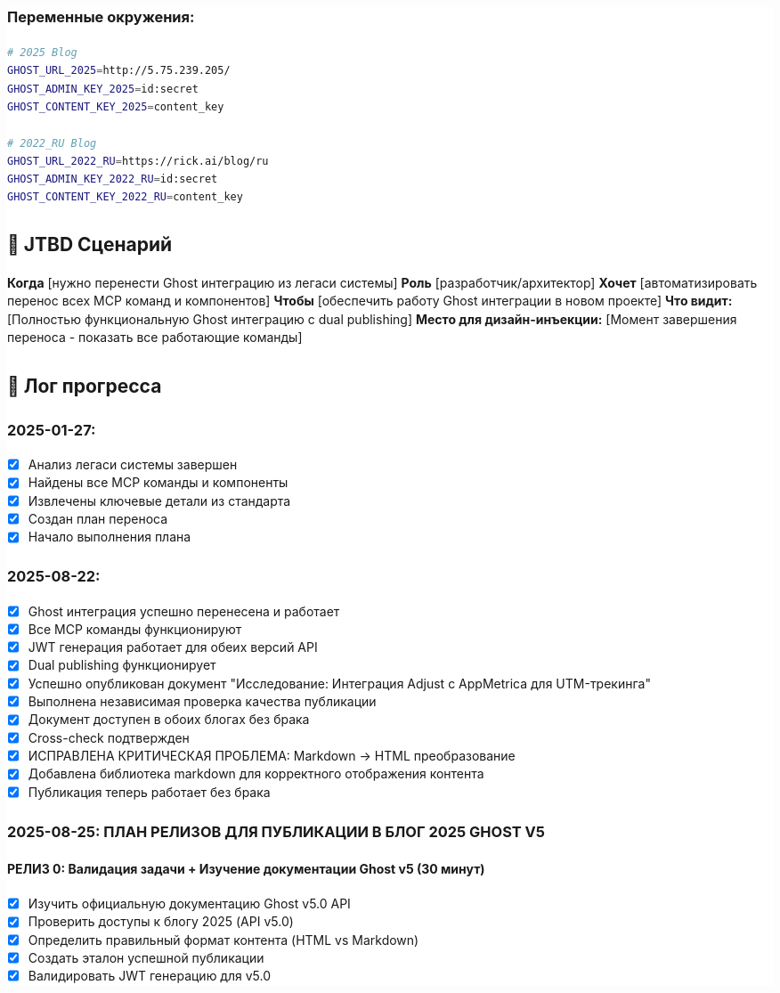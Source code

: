 ### **Переменные окружения:**
```bash
# 2025 Blog
GHOST_URL_2025=http://5.75.239.205/
GHOST_ADMIN_KEY_2025=id:secret
GHOST_CONTENT_KEY_2025=content_key

# 2022_RU Blog
GHOST_URL_2022_RU=https://rick.ai/blog/ru
GHOST_ADMIN_KEY_2022_RU=id:secret
GHOST_CONTENT_KEY_2022_RU=content_key
```

## 🎯 JTBD Сценарий

**Когда** [нужно перенести Ghost интеграцию из легаси системы]
**Роль** [разработчик/архитектор]
**Хочет** [автоматизировать перенос всех MCP команд и компонентов]
**Чтобы** [обеспечить работу Ghost интеграции в новом проекте]
**Что видит:** [Полностью функциональную Ghost интеграцию с dual publishing]
**Место для дизайн-инъекции:** [Момент завершения переноса - показать все работающие команды]

## 📝 Лог прогресса

### **2025-01-27:**
- [x] Анализ легаси системы завершен
- [x] Найдены все MCP команды и компоненты
- [x] Извлечены ключевые детали из стандарта
- [x] Создан план переноса
- [x] Начало выполнения плана

### **2025-08-22:**
- [x] Ghost интеграция успешно перенесена и работает
- [x] Все MCP команды функционируют
- [x] JWT генерация работает для обеих версий API
- [x] Dual publishing функционирует
- [x] Успешно опубликован документ "Исследование: Интеграция Adjust с AppMetrica для UTM-трекинга"
- [x] Выполнена независимая проверка качества публикации
- [x] Документ доступен в обоих блогах без брака
- [x] Cross-check подтвержден
- [x] ИСПРАВЛЕНА КРИТИЧЕСКАЯ ПРОБЛЕМА: Markdown → HTML преобразование
- [x] Добавлена библиотека markdown для корректного отображения контента
- [x] Публикация теперь работает без брака

### **2025-08-25: ПЛАН РЕЛИЗОВ ДЛЯ ПУБЛИКАЦИИ В БЛОГ 2025 GHOST V5**

#### **РЕЛИЗ 0: Валидация задачи + Изучение документации Ghost v5 (30 минут)**
- [x] Изучить официальную документацию Ghost v5.0 API
- [x] Проверить доступы к блогу 2025 (API v5.0)
- [x] Определить правильный формат контента (HTML vs Markdown)
- [x] Создать эталон успешной публикации
- [x] Валидировать JWT генерацию для v5.0

